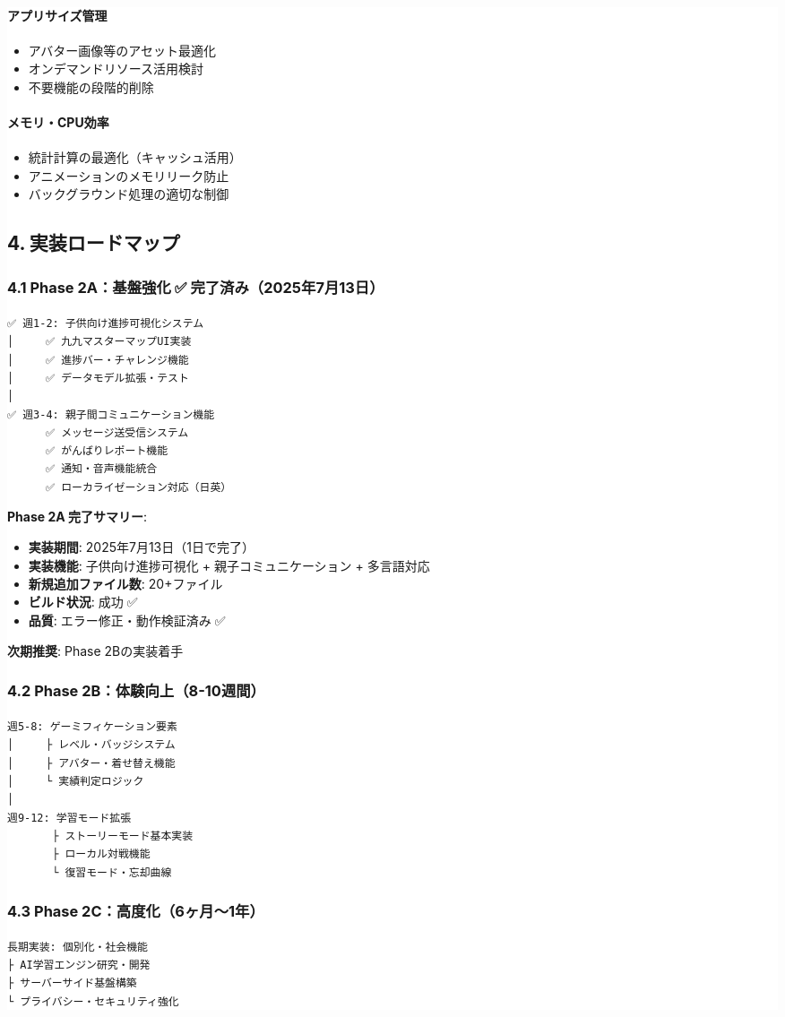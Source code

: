#### アプリサイズ管理
- アバター画像等のアセット最適化
- オンデマンドリソース活用検討
- 不要機能の段階的削除

#### メモリ・CPU効率
- 統計計算の最適化（キャッシュ活用）
- アニメーションのメモリリーク防止
- バックグラウンド処理の適切な制御

## 4. 実装ロードマップ

### 4.1 Phase 2A：基盤強化 ✅ **完了済み**（2025年7月13日）
```
✅ 週1-2: 子供向け進捗可視化システム
│     ✅ 九九マスターマップUI実装
│     ✅ 進捗バー・チャレンジ機能
│     ✅ データモデル拡張・テスト
│
✅ 週3-4: 親子間コミュニケーション機能
      ✅ メッセージ送受信システム
      ✅ がんばりレポート機能
      ✅ 通知・音声機能統合
      ✅ ローカライゼーション対応（日英）
```

**Phase 2A 完了サマリー**:
- **実装期間**: 2025年7月13日（1日で完了）
- **実装機能**: 子供向け進捗可視化 + 親子コミュニケーション + 多言語対応
- **新規追加ファイル数**: 20+ファイル
- **ビルド状況**: 成功 ✅
- **品質**: エラー修正・動作検証済み ✅

**次期推奨**: Phase 2Bの実装着手

### 4.2 Phase 2B：体験向上（8-10週間）
```
週5-8: ゲーミフィケーション要素
│     ├ レベル・バッジシステム
│     ├ アバター・着せ替え機能
│     └ 実績判定ロジック
│
週9-12: 学習モード拡張
       ├ ストーリーモード基本実装
       ├ ローカル対戦機能
       └ 復習モード・忘却曲線
```

### 4.3 Phase 2C：高度化（6ヶ月〜1年）
```
長期実装: 個別化・社会機能
├ AI学習エンジン研究・開発
├ サーバーサイド基盤構築
└ プライバシー・セキュリティ強化
```

